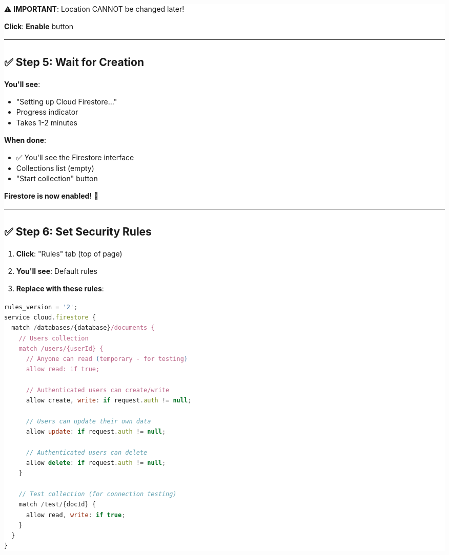 ⚠️ **IMPORTANT**: Location CANNOT be changed later!

**Click**: **Enable** button

---

## ✅ Step 5: Wait for Creation

**You'll see**:
- "Setting up Cloud Firestore..."
- Progress indicator
- Takes 1-2 minutes

**When done**:
- ✅ You'll see the Firestore interface
- Collections list (empty)
- "Start collection" button

**Firestore is now enabled!** 🎉

---

## ✅ Step 6: Set Security Rules

1. **Click**: "Rules" tab (top of page)

2. **You'll see**: Default rules

3. **Replace with these rules**:

```javascript
rules_version = '2';
service cloud.firestore {
  match /databases/{database}/documents {
    // Users collection
    match /users/{userId} {
      // Anyone can read (temporary - for testing)
      allow read: if true;
      
      // Authenticated users can create/write
      allow create, write: if request.auth != null;
      
      // Users can update their own data
      allow update: if request.auth != null;
      
      // Authenticated users can delete
      allow delete: if request.auth != null;
    }
    
    // Test collection (for connection testing)
    match /test/{docId} {
      allow read, write: if true;
    }
  }
}
```
